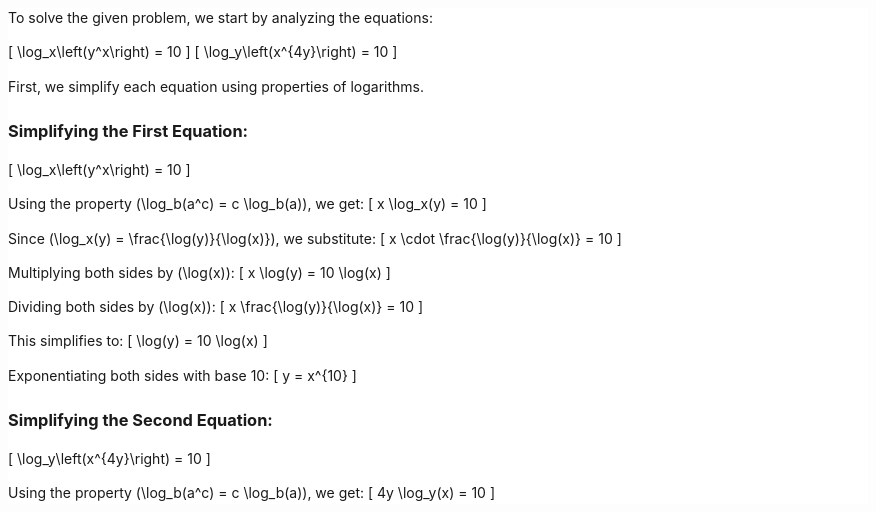 To solve the given problem, we start by analyzing the equations:

\[
\log_x\left(y^x\right) = 10
\]
\[
\log_y\left(x^{4y}\right) = 10
\]

First, we simplify each equation using properties of logarithms.

### Simplifying the First Equation:
\[
\log_x\left(y^x\right) = 10
\]

Using the property \(\log_b(a^c) = c \log_b(a)\), we get:
\[
x \log_x(y) = 10
\]

Since \(\log_x(y) = \frac{\log(y)}{\log(x)}\), we substitute:
\[
x \cdot \frac{\log(y)}{\log(x)} = 10
\]

Multiplying both sides by \(\log(x)\):
\[
x \log(y) = 10 \log(x)
\]

Dividing both sides by \(\log(x)\):
\[
x \frac{\log(y)}{\log(x)} = 10
\]

This simplifies to:
\[
\log(y) = 10 \log(x)
\]

Exponentiating both sides with base 10:
\[
y = x^{10}
\]

### Simplifying the Second Equation:
\[
\log_y\left(x^{4y}\right) = 10
\]

Using the property \(\log_b(a^c) = c \log_b(a)\), we get:
\[
4y \log_y(x) = 10
\]

